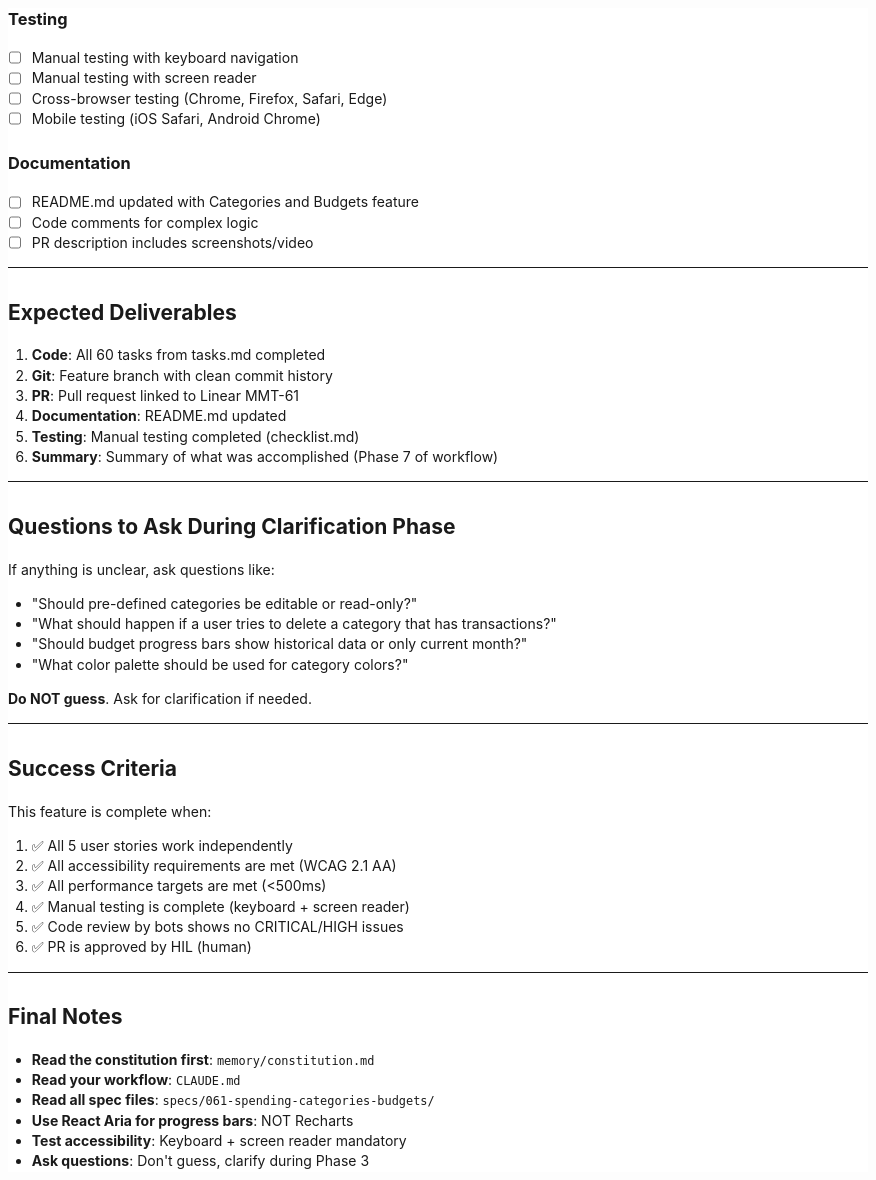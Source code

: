 ### Testing
- [ ] Manual testing with keyboard navigation
- [ ] Manual testing with screen reader
- [ ] Cross-browser testing (Chrome, Firefox, Safari, Edge)
- [ ] Mobile testing (iOS Safari, Android Chrome)

### Documentation
- [ ] README.md updated with Categories and Budgets feature
- [ ] Code comments for complex logic
- [ ] PR description includes screenshots/video

---

## Expected Deliverables

1. **Code**: All 60 tasks from tasks.md completed
2. **Git**: Feature branch with clean commit history
3. **PR**: Pull request linked to Linear MMT-61
4. **Documentation**: README.md updated
5. **Testing**: Manual testing completed (checklist.md)
6. **Summary**: Summary of what was accomplished (Phase 7 of workflow)

---

## Questions to Ask During Clarification Phase

If anything is unclear, ask questions like:
- "Should pre-defined categories be editable or read-only?"
- "What should happen if a user tries to delete a category that has transactions?"
- "Should budget progress bars show historical data or only current month?"
- "What color palette should be used for category colors?"

**Do NOT guess**. Ask for clarification if needed.

---

## Success Criteria

This feature is complete when:
1. ✅ All 5 user stories work independently
2. ✅ All accessibility requirements are met (WCAG 2.1 AA)
3. ✅ All performance targets are met (<500ms)
4. ✅ Manual testing is complete (keyboard + screen reader)
5. ✅ Code review by bots shows no CRITICAL/HIGH issues
6. ✅ PR is approved by HIL (human)

---

## Final Notes

- **Read the constitution first**: `memory/constitution.md`
- **Read your workflow**: `CLAUDE.md`
- **Read all spec files**: `specs/061-spending-categories-budgets/`
- **Use React Aria for progress bars**: NOT Recharts
- **Test accessibility**: Keyboard + screen reader mandatory
- **Ask questions**: Don't guess, clarify during Phase 3
